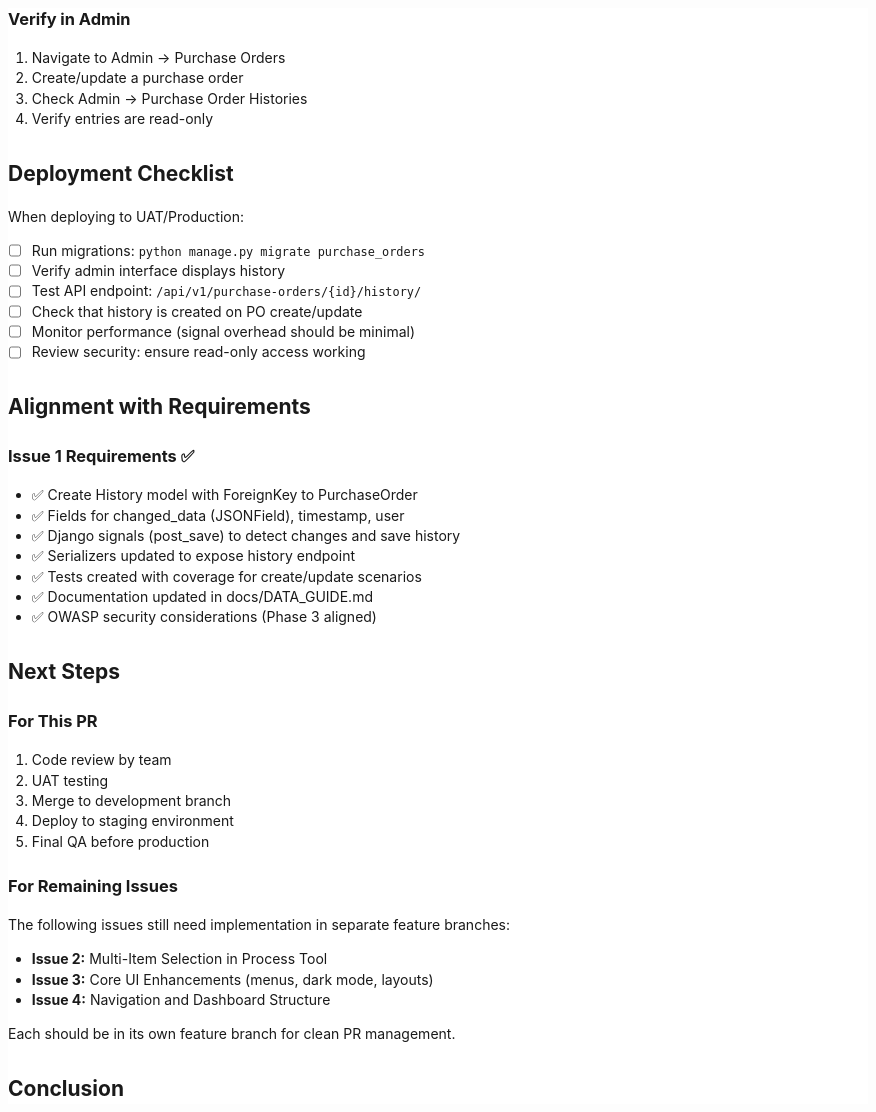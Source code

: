 ### Verify in Admin

1. Navigate to Admin → Purchase Orders
2. Create/update a purchase order
3. Check Admin → Purchase Order Histories
4. Verify entries are read-only

## Deployment Checklist

When deploying to UAT/Production:

- [ ] Run migrations: `python manage.py migrate purchase_orders`
- [ ] Verify admin interface displays history
- [ ] Test API endpoint: `/api/v1/purchase-orders/{id}/history/`
- [ ] Check that history is created on PO create/update
- [ ] Monitor performance (signal overhead should be minimal)
- [ ] Review security: ensure read-only access working

## Alignment with Requirements

### Issue 1 Requirements ✅

- ✅ Create History model with ForeignKey to PurchaseOrder
- ✅ Fields for changed_data (JSONField), timestamp, user
- ✅ Django signals (post_save) to detect changes and save history
- ✅ Serializers updated to expose history endpoint
- ✅ Tests created with coverage for create/update scenarios
- ✅ Documentation updated in docs/DATA_GUIDE.md
- ✅ OWASP security considerations (Phase 3 aligned)

## Next Steps

### For This PR

1. Code review by team
2. UAT testing
3. Merge to development branch
4. Deploy to staging environment
5. Final QA before production

### For Remaining Issues

The following issues still need implementation in separate feature branches:

- **Issue 2:** Multi-Item Selection in Process Tool
- **Issue 3:** Core UI Enhancements (menus, dark mode, layouts)
- **Issue 4:** Navigation and Dashboard Structure

Each should be in its own feature branch for clean PR management.

## Conclusion
